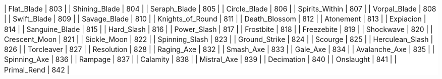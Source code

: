 | Flat_Blade | 803 |
| Shining_Blade | 804 |
| Seraph_Blade | 805 |
| Circle_Blade | 806 |
| Spirits_Within | 807 |
| Vorpal_Blade | 808 |
| Swift_Blade | 809 |
| Savage_Blade | 810 |
| Knights_of_Round | 811 |
| Death_Blossom | 812 |
| Atonement | 813 |
| Expiacion | 814 |
| Sanguine_Blade | 815 |
| Hard_Slash | 816 |
| Power_Slash | 817 |
| Frostbite | 818 |
| Freezebite | 819 |
| Shockwave | 820 |
| Crescent_Moon | 821 |
| Sickle_Moon | 822 |
| Spinning_Slash | 823 |
| Ground_Strike | 824 |
| Scourge | 825 |
| Herculean_Slash | 826 |
| Torcleaver | 827 |
| Resolution | 828 |
| Raging_Axe | 832 |
| Smash_Axe | 833 |
| Gale_Axe | 834 |
| Avalanche_Axe | 835 |
| Spinning_Axe | 836 |
| Rampage | 837 |
| Calamity | 838 |
| Mistral_Axe | 839 |
| Decimation | 840 |
| Onslaught | 841 |
| Primal_Rend | 842 |